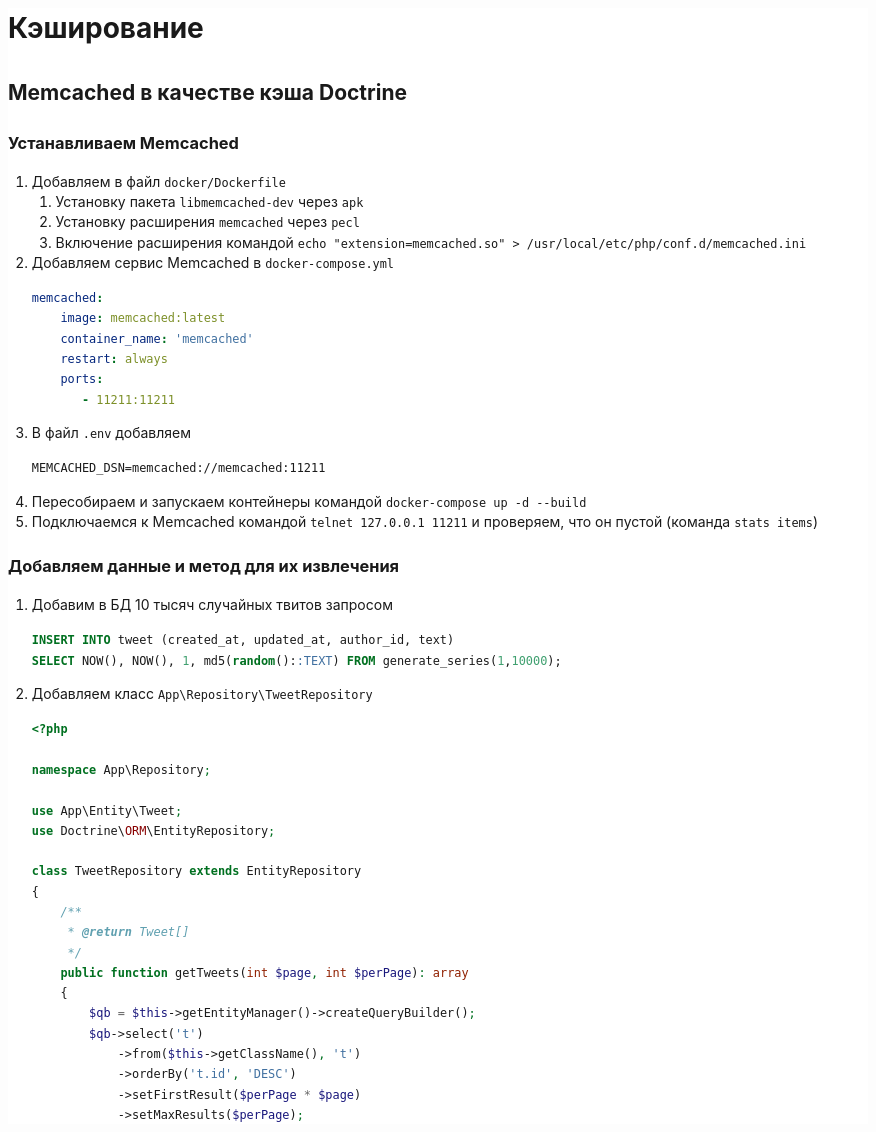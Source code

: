 # Кэширование

## Memcached в качестве кэша Doctrine

### Устанавливаем Memcached

1. Добавляем в файл `docker/Dockerfile`
    1. Установку пакета `libmemcached-dev` через `apk`
    2. Установку расширения `memcached` через `pecl`
    3. Включение расширения командой `echo "extension=memcached.so" > /usr/local/etc/php/conf.d/memcached.ini`
2. Добавляем сервис Memcached в `docker-compose.yml`
    ```yaml
    memcached:
        image: memcached:latest
        container_name: 'memcached'
        restart: always
        ports:
           - 11211:11211
    ```
3. В файл `.env` добавляем
    ```shell
    MEMCACHED_DSN=memcached://memcached:11211
    ```
4. Пересобираем и запускаем контейнеры командой `docker-compose up -d --build`
5. Подключаемся к Memcached командой `telnet 127.0.0.1 11211` и проверяем, что он пустой (команда `stats items`)

### Добавляем данные и метод для их извлечения

1. Добавим в БД 10 тысяч случайных твитов запросом
    ```sql
    INSERT INTO tweet (created_at, updated_at, author_id, text)
    SELECT NOW(), NOW(), 1, md5(random()::TEXT) FROM generate_series(1,10000);
    ```
2. Добавляем класс `App\Repository\TweetRepository`
    ```php
    <?php
    
    namespace App\Repository;
    
    use App\Entity\Tweet;
    use Doctrine\ORM\EntityRepository;
    
    class TweetRepository extends EntityRepository
    {
        /**
         * @return Tweet[]
         */
        public function getTweets(int $page, int $perPage): array
        {
            $qb = $this->getEntityManager()->createQueryBuilder();
            $qb->select('t')
                ->from($this->getClassName(), 't')
                ->orderBy('t.id', 'DESC')
                ->setFirstResult($perPage * $page)
                ->setMaxResults($perPage);
    